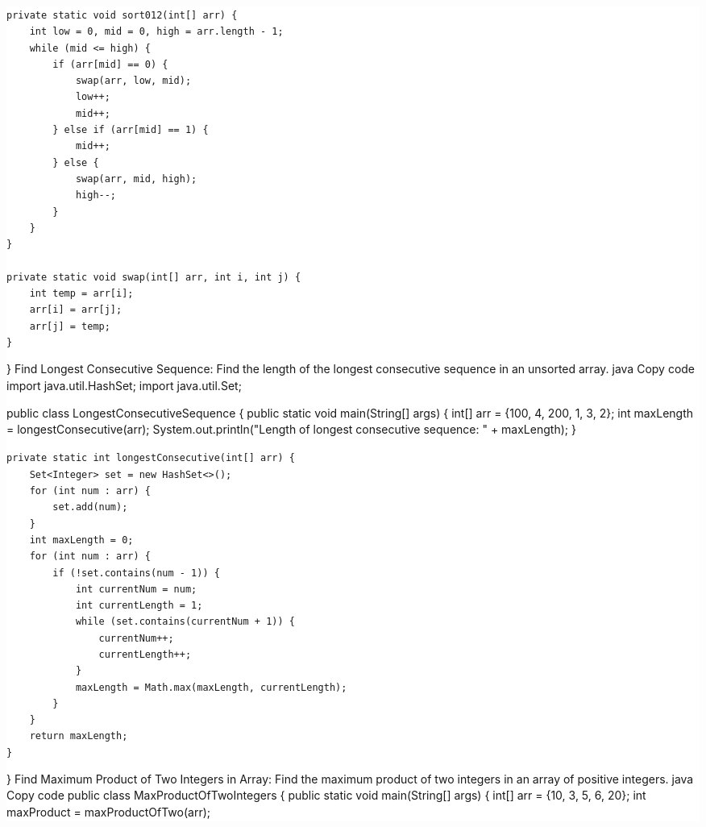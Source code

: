 
    private static void sort012(int[] arr) {
        int low = 0, mid = 0, high = arr.length - 1;
        while (mid <= high) {
            if (arr[mid] == 0) {
                swap(arr, low, mid);
                low++;
                mid++;
            } else if (arr[mid] == 1) {
                mid++;
            } else {
                swap(arr, mid, high);
                high--;
            }
        }
    }

    private static void swap(int[] arr, int i, int j) {
        int temp = arr[i];
        arr[i] = arr[j];
        arr[j] = temp;
    }
}
Find Longest Consecutive Sequence:
Find the length of the longest consecutive sequence in an unsorted array.
java
Copy code
import java.util.HashSet;
import java.util.Set;

public class LongestConsecutiveSequence {
    public static void main(String[] args) {
        int[] arr = {100, 4, 200, 1, 3, 2};
        int maxLength = longestConsecutive(arr);
        System.out.println("Length of longest consecutive sequence: " + maxLength);
    }

    private static int longestConsecutive(int[] arr) {
        Set<Integer> set = new HashSet<>();
        for (int num : arr) {
            set.add(num);
        }
        int maxLength = 0;
        for (int num : arr) {
            if (!set.contains(num - 1)) {
                int currentNum = num;
                int currentLength = 1;
                while (set.contains(currentNum + 1)) {
                    currentNum++;
                    currentLength++;
                }
                maxLength = Math.max(maxLength, currentLength);
            }
        }
        return maxLength;
    }
}
Find Maximum Product of Two Integers in Array:
Find the maximum product of two integers in an array of positive integers.
java
Copy code
public class MaxProductOfTwoIntegers {
    public static void main(String[] args) {
        int[] arr = {10, 3, 5, 6, 20};
        int maxProduct = maxProductOfTwo(arr);